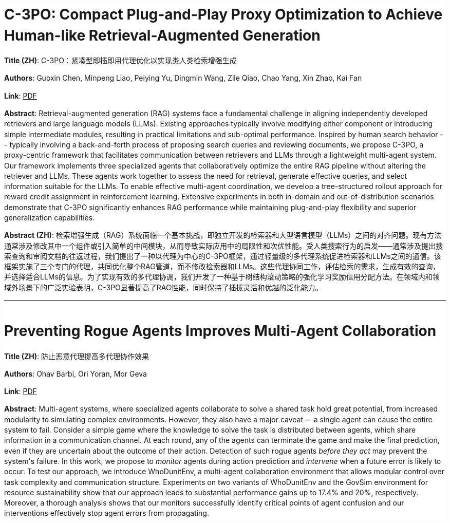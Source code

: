 # C-3PO: Compact Plug-and-Play Proxy Optimization to Achieve Human-like Retrieval-Augmented Generation 

**Title (ZH)**: C-3PO：紧凑型即插即用代理优化以实现类人类检索增强生成 

**Authors**: Guoxin Chen, Minpeng Liao, Peiying Yu, Dingmin Wang, Zile Qiao, Chao Yang, Xin Zhao, Kai Fan  

**Link**: [PDF](https://arxiv.org/pdf/2502.06205)  

**Abstract**: Retrieval-augmented generation (RAG) systems face a fundamental challenge in aligning independently developed retrievers and large language models (LLMs). Existing approaches typically involve modifying either component or introducing simple intermediate modules, resulting in practical limitations and sub-optimal performance. Inspired by human search behavior -- typically involving a back-and-forth process of proposing search queries and reviewing documents, we propose C-3PO, a proxy-centric framework that facilitates communication between retrievers and LLMs through a lightweight multi-agent system. Our framework implements three specialized agents that collaboratively optimize the entire RAG pipeline without altering the retriever and LLMs. These agents work together to assess the need for retrieval, generate effective queries, and select information suitable for the LLMs. To enable effective multi-agent coordination, we develop a tree-structured rollout approach for reward credit assignment in reinforcement learning. Extensive experiments in both in-domain and out-of-distribution scenarios demonstrate that C-3PO significantly enhances RAG performance while maintaining plug-and-play flexibility and superior generalization capabilities. 

**Abstract (ZH)**: 检索增强生成（RAG）系统面临一个基本挑战，即独立开发的检索器和大型语言模型（LLMs）之间的对齐问题。现有方法通常涉及修改其中一个组件或引入简单的中间模块，从而导致实际应用中的局限性和次优性能。受人类搜索行为的启发——通常涉及提出搜索查询和审阅文档的往返过程，我们提出了一种以代理为中心的C-3PO框架，通过轻量级的多代理系统促进检索器和LLMs之间的通信。该框架实施了三个专门的代理，共同优化整个RAG管道，而不修改检索器和LLMs。这些代理协同工作，评估检索的需求，生成有效的查询，并选择适合LLMs的信息。为了实现有效的多代理协调，我们开发了一种基于树结构滚动策略的强化学习奖励信用分配方法。在领域内和领域外场景下的广泛实验表明，C-3PO显著提高了RAG性能，同时保持了插拔灵活和优越的泛化能力。 

---
# Preventing Rogue Agents Improves Multi-Agent Collaboration 

**Title (ZH)**: 防止恶意代理提高多代理协作效果 

**Authors**: Ohav Barbi, Ori Yoran, Mor Geva  

**Link**: [PDF](https://arxiv.org/pdf/2502.05986)  

**Abstract**: Multi-agent systems, where specialized agents collaborate to solve a shared task hold great potential, from increased modularity to simulating complex environments. However, they also have a major caveat -- a single agent can cause the entire system to fail. Consider a simple game where the knowledge to solve the task is distributed between agents, which share information in a communication channel. At each round, any of the agents can terminate the game and make the final prediction, even if they are uncertain about the outcome of their action. Detection of such rogue agents $\textit{before they act}$ may prevent the system's failure. In this work, we propose to $\textit{monitor}$ agents during action prediction and $\textit{intervene}$ when a future error is likely to occur. To test our approach, we introduce WhoDunitEnv, a multi-agent collaboration environment that allows modular control over task complexity and communication structure. Experiments on two variants of WhoDunitEnv and the GovSim environment for resource sustainability show that our approach leads to substantial performance gains up to 17.4% and 20%, respectively. Moreover, a thorough analysis shows that our monitors successfully identify critical points of agent confusion and our interventions effectively stop agent errors from propagating. 
